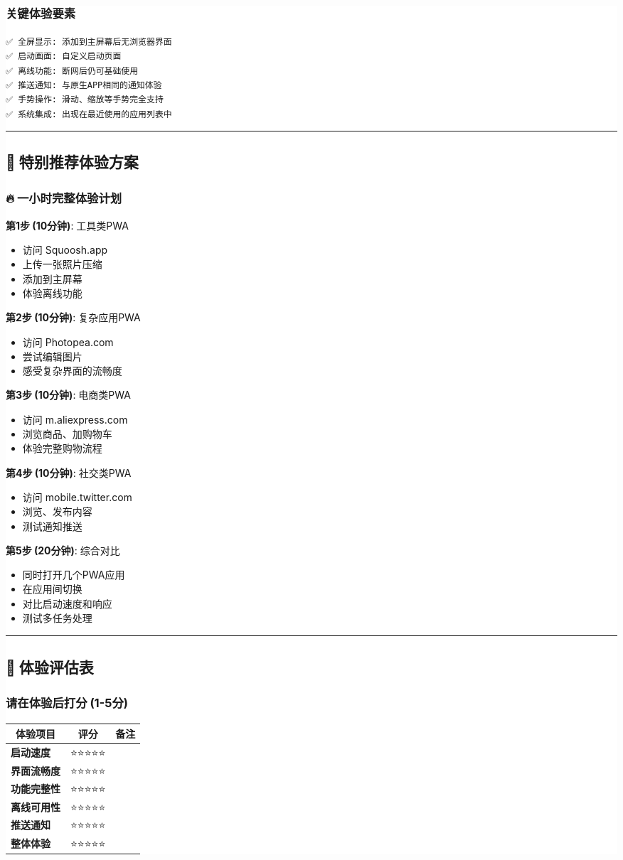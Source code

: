 ### **关键体验要素**

```
✅ 全屏显示: 添加到主屏幕后无浏览器界面
✅ 启动画面: 自定义启动页面
✅ 离线功能: 断网后仍可基础使用
✅ 推送通知: 与原生APP相同的通知体验
✅ 手势操作: 滑动、缩放等手势完全支持
✅ 系统集成: 出现在最近使用的应用列表中
```

---

## 🎯 **特别推荐体验方案**

### **🔥 一小时完整体验计划**

**第1步 (10分钟)**: 工具类PWA
- 访问 Squoosh.app
- 上传一张照片压缩
- 添加到主屏幕
- 体验离线功能

**第2步 (10分钟)**: 复杂应用PWA  
- 访问 Photopea.com
- 尝试编辑图片
- 感受复杂界面的流畅度

**第3步 (10分钟)**: 电商类PWA
- 访问 m.aliexpress.com
- 浏览商品、加购物车
- 体验完整购物流程

**第4步 (10分钟)**: 社交类PWA
- 访问 mobile.twitter.com
- 浏览、发布内容
- 测试通知推送

**第5步 (20分钟)**: 综合对比
- 同时打开几个PWA应用
- 在应用间切换
- 对比启动速度和响应
- 测试多任务处理

---

## 📝 **体验评估表**

### **请在体验后打分** (1-5分)

| 体验项目 | 评分 | 备注 |
|---------|------|------|
| **启动速度** | ⭐⭐⭐⭐⭐ |  |
| **界面流畅度** | ⭐⭐⭐⭐⭐ |  |
| **功能完整性** | ⭐⭐⭐⭐⭐ |  |
| **离线可用性** | ⭐⭐⭐⭐⭐ |  |
| **推送通知** | ⭐⭐⭐⭐⭐ |  |
| **整体体验** | ⭐⭐⭐⭐⭐ |  |
